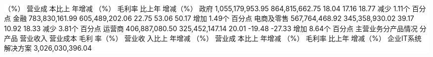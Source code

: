 （%）
营业成
本比上
年增减
（%）
毛利率
比上年
增减（%）
政府
1,055,179,953.95
864,815,662.75
18.04
17.16
18.77
减少
1.11个
百分点
金融
783,830,161.99
605,489,202.06
22.75
53.06
50.17
增加
1.49个
百分点
电商及零售
567,764,468.92
345,358,930.02
39.17
10.92
18.33
减少
3.81个
百分点
运营商
406,887,080.50
325,452,147.14
20.01
-19.48
-27.33
增加
8.64个
百分点
主营业务分产品情况
分产品
营业收入
营业成本
毛利
率（%）
营业收
入比上
年增减
（%）
营业成
本比上
年增减
（%）
毛利率
比上年
增减（%）
企业IT系统
解决方案
3,026,030,396.04